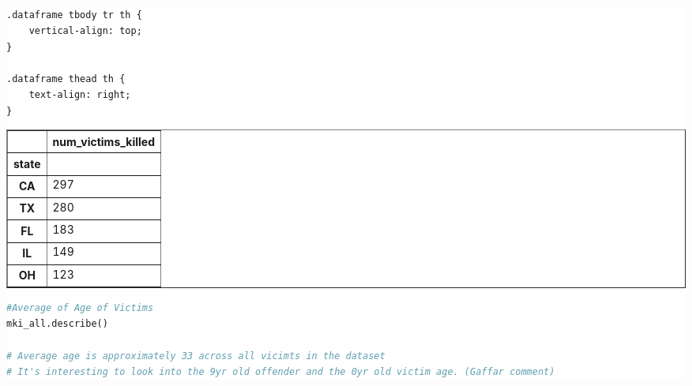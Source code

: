     .dataframe tbody tr th {
        vertical-align: top;
    }

    .dataframe thead th {
        text-align: right;
    }
</style>
<table border="1" class="dataframe">
  <thead>
    <tr style="text-align: right;">
      <th></th>
      <th>num_victims_killed</th>
    </tr>
    <tr>
      <th>state</th>
      <th></th>
    </tr>
  </thead>
  <tbody>
    <tr>
      <th>CA</th>
      <td>297</td>
    </tr>
    <tr>
      <th>TX</th>
      <td>280</td>
    </tr>
    <tr>
      <th>FL</th>
      <td>183</td>
    </tr>
    <tr>
      <th>IL</th>
      <td>149</td>
    </tr>
    <tr>
      <th>OH</th>
      <td>123</td>
    </tr>
  </tbody>
</table>
</div>




```python
#Average of Age of Victims
mki_all.describe()

# Average age is approximately 33 across all vicimts in the dataset
# It's interesting to look into the 9yr old offender and the 0yr old victim age. (Gaffar comment)
```
